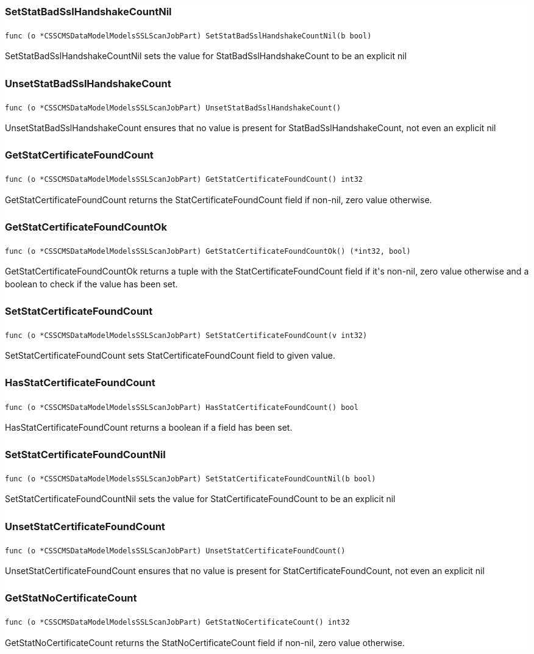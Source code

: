 ### SetStatBadSslHandshakeCountNil

`func (o *CSSCMSDataModelModelsSSLScanJobPart) SetStatBadSslHandshakeCountNil(b bool)`

 SetStatBadSslHandshakeCountNil sets the value for StatBadSslHandshakeCount to be an explicit nil

### UnsetStatBadSslHandshakeCount
`func (o *CSSCMSDataModelModelsSSLScanJobPart) UnsetStatBadSslHandshakeCount()`

UnsetStatBadSslHandshakeCount ensures that no value is present for StatBadSslHandshakeCount, not even an explicit nil
### GetStatCertificateFoundCount

`func (o *CSSCMSDataModelModelsSSLScanJobPart) GetStatCertificateFoundCount() int32`

GetStatCertificateFoundCount returns the StatCertificateFoundCount field if non-nil, zero value otherwise.

### GetStatCertificateFoundCountOk

`func (o *CSSCMSDataModelModelsSSLScanJobPart) GetStatCertificateFoundCountOk() (*int32, bool)`

GetStatCertificateFoundCountOk returns a tuple with the StatCertificateFoundCount field if it's non-nil, zero value otherwise
and a boolean to check if the value has been set.

### SetStatCertificateFoundCount

`func (o *CSSCMSDataModelModelsSSLScanJobPart) SetStatCertificateFoundCount(v int32)`

SetStatCertificateFoundCount sets StatCertificateFoundCount field to given value.

### HasStatCertificateFoundCount

`func (o *CSSCMSDataModelModelsSSLScanJobPart) HasStatCertificateFoundCount() bool`

HasStatCertificateFoundCount returns a boolean if a field has been set.

### SetStatCertificateFoundCountNil

`func (o *CSSCMSDataModelModelsSSLScanJobPart) SetStatCertificateFoundCountNil(b bool)`

 SetStatCertificateFoundCountNil sets the value for StatCertificateFoundCount to be an explicit nil

### UnsetStatCertificateFoundCount
`func (o *CSSCMSDataModelModelsSSLScanJobPart) UnsetStatCertificateFoundCount()`

UnsetStatCertificateFoundCount ensures that no value is present for StatCertificateFoundCount, not even an explicit nil
### GetStatNoCertificateCount

`func (o *CSSCMSDataModelModelsSSLScanJobPart) GetStatNoCertificateCount() int32`

GetStatNoCertificateCount returns the StatNoCertificateCount field if non-nil, zero value otherwise.
